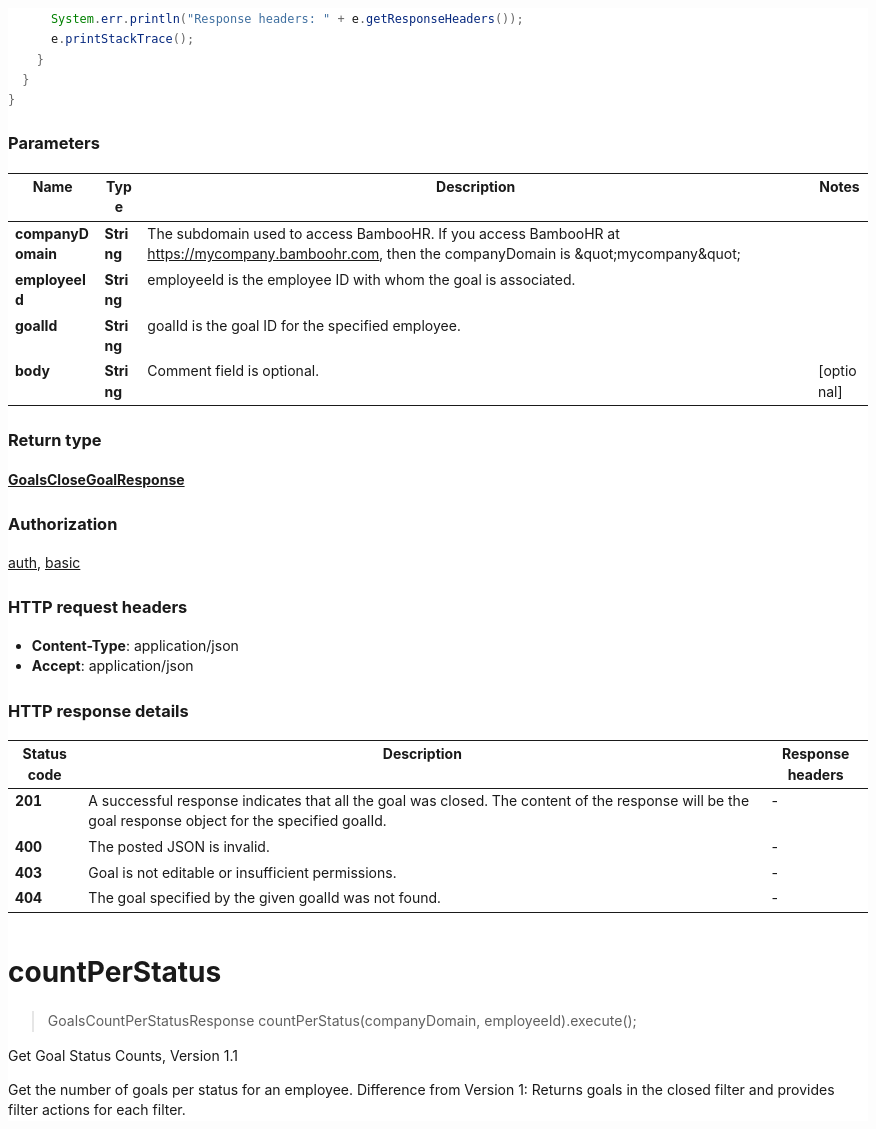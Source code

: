 ```java
      System.err.println("Response headers: " + e.getResponseHeaders());
      e.printStackTrace();
    }
  }
}

```

### Parameters

| Name | Type | Description  | Notes |
|------------- | ------------- | ------------- | -------------|
| **companyDomain** | **String**| The subdomain used to access BambooHR. If you access BambooHR at https://mycompany.bamboohr.com, then the companyDomain is \&quot;mycompany\&quot; | |
| **employeeId** | **String**| employeeId is the employee ID with whom the goal is associated. | |
| **goalId** | **String**| goalId is the goal ID for the specified employee. | |
| **body** | **String**| Comment field is optional. | [optional] |

### Return type

[**GoalsCloseGoalResponse**](GoalsCloseGoalResponse.md)

### Authorization

[auth](../README.md#auth), [basic](../README.md#basic)

### HTTP request headers

 - **Content-Type**: application/json
 - **Accept**: application/json

### HTTP response details
| Status code | Description | Response headers |
|-------------|-------------|------------------|
| **201** | A successful response indicates that all the goal was closed. The content of the response will be the goal response object for the specified goalId. |  -  |
| **400** | The posted JSON is invalid. |  -  |
| **403** | Goal is not editable or insufficient permissions. |  -  |
| **404** | The goal specified by the given goalId was not found. |  -  |

<a name="countPerStatus"></a>
# **countPerStatus**
> GoalsCountPerStatusResponse countPerStatus(companyDomain, employeeId).execute();

Get Goal Status Counts, Version 1.1

Get the number of goals per status for an employee. Difference from Version 1: Returns goals in the closed filter and provides filter actions for each filter.

